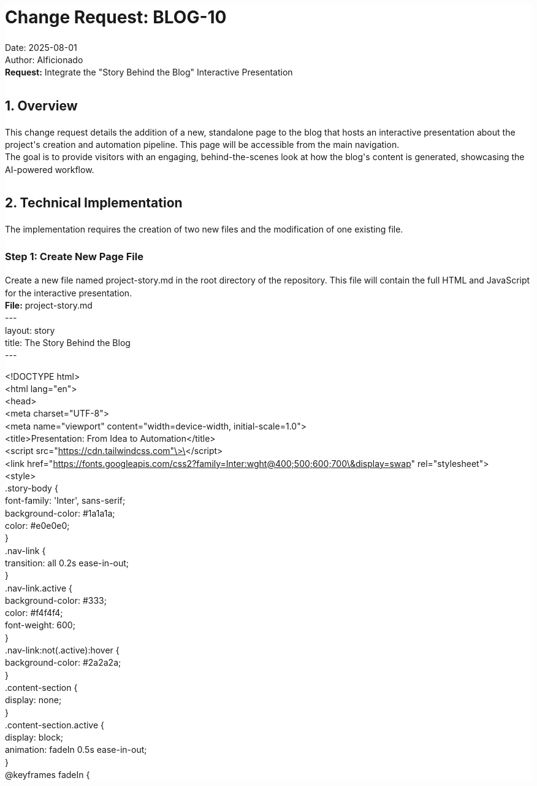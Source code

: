 # **Change Request: BLOG-10**

Date: 2025-08-01  
Author: AIficionado  
**Request:** Integrate the "Story Behind the Blog" Interactive Presentation

## **1\. Overview**

This change request details the addition of a new, standalone page to the blog that hosts an interactive presentation about the project's creation and automation pipeline. This page will be accessible from the main navigation.  
The goal is to provide visitors with an engaging, behind-the-scenes look at how the blog's content is generated, showcasing the AI-powered workflow.

## **2\. Technical Implementation**

The implementation requires the creation of two new files and the modification of one existing file.

### **Step 1: Create New Page File**

Create a new file named project-story.md in the root directory of the repository. This file will contain the full HTML and JavaScript for the interactive presentation.  
**File:** project-story.md  
\---  
layout: story  
title: The Story Behind the Blog  
\---

\<\!DOCTYPE html\>  
\<html lang="en"\>  
\<head\>  
    \<meta charset="UTF-8"\>  
    \<meta name="viewport" content="width=device-width, initial-scale=1.0"\>  
    \<title\>Presentation: From Idea to Automation\</title\>  
    \<script src="https://cdn.tailwindcss.com"\>\</script\>  
    \<link href="https://fonts.googleapis.com/css2?family=Inter:wght@400;500;600;700\&display=swap" rel="stylesheet"\>  
    \<style\>  
        .story-body {  
            font-family: 'Inter', sans-serif;  
            background-color: \#1a1a1a;  
            color: \#e0e0e0;  
        }  
        .nav-link {  
            transition: all 0.2s ease-in-out;  
        }  
        .nav-link.active {  
            background-color: \#333;  
            color: \#f4f4f4;  
            font-weight: 600;  
        }  
        .nav-link:not(.active):hover {  
            background-color: \#2a2a2a;  
        }  
        .content-section {  
            display: none;  
        }  
        .content-section.active {  
            display: block;  
            animation: fadeIn 0.5s ease-in-out;  
        }  
        @keyframes fadeIn {  